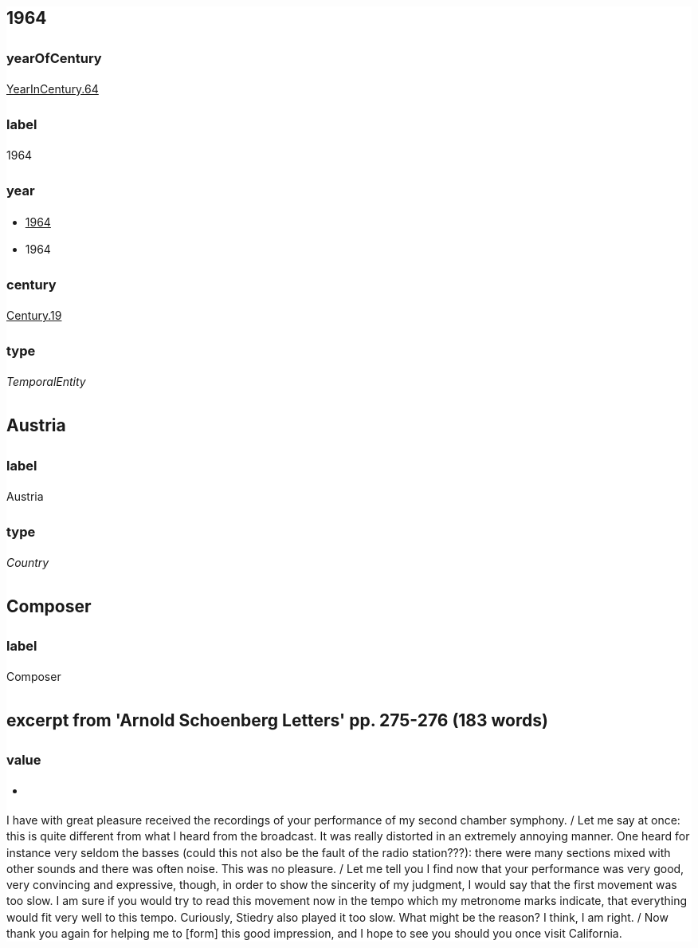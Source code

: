 ## 1964

### yearOfCentury


[YearInCentury.64](#YearInCentury.64)

### label


1964

### year

 - [1964](#1964)

 - 1964

### century


[Century.19](#Century.19)

### type


*TemporalEntity*

## Austria

### label


Austria

### type


*Country*

## Composer

### label


Composer

## excerpt from 'Arnold Schoenberg Letters' pp. 275-276 (183 words)

### value

 - <p>    </p>
<p class="MsoNormal"><span lang="EN-GB" style="mso-ansi-language: EN-GB;">I have with great pleasure received the recordings of your performance of my second chamber symphony. / Let me say at once: this is quite different from what I heard from the broadcast. It was really distorted in an extremely annoying manner. One heard for instance very seldom the basses (could this not also be the fault of the radio station???): there were many sections mixed with other sounds and there was often noise. This was no pleasure. / Let me tell you I find now that your performance was very good, very convincing and expressive, though, in order to show the sincerity of my judgment, I would say that the first movement was too slow. I am sure if you would try to read this movement now in the tempo which my metronome marks indicate, that everything would fit very well to this tempo. Curiously, Stiedry also played it too slow. What might be the reason? I think, I am right. / Now thank you again for helping me to [form] this good impression, and I hope to see you should you once visit California. </span></p>
